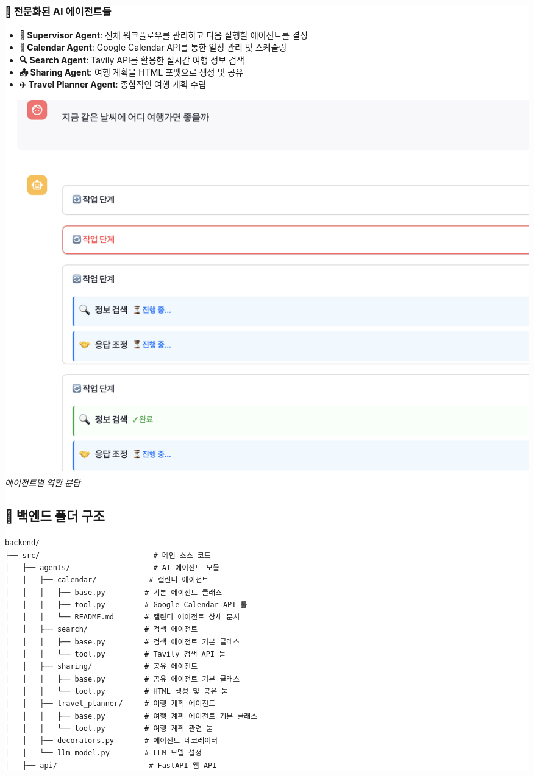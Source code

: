 ### 🤖 전문화된 AI 에이전트들

- **🧠 Supervisor Agent**: 전체 워크플로우를 관리하고 다음 실행할 에이전트를 결정
- **📅 Calendar Agent**: Google Calendar API를 통한 일정 관리 및 스케줄링
- **🔍 Search Agent**: Tavily API를 활용한 실시간 여행 정보 검색
- **📤 Sharing Agent**: 여행 계획을 HTML 포맷으로 생성 및 공유
- **✈️ Travel Planner Agent**: 종합적인 여행 계획 수립

![에이전트 구조](./images/스크린샷%202025-06-22%20오전%201.26.49.png)
*에이전트별 역할 분담*

## 📁 백엔드 폴더 구조

```
backend/
├── src/                          # 메인 소스 코드
│   ├── agents/                   # AI 에이전트 모듈
│   │   ├── calendar/            # 캘린더 에이전트
│   │   │   ├── base.py         # 기본 에이전트 클래스
│   │   │   ├── tool.py         # Google Calendar API 툴
│   │   │   └── README.md       # 캘린더 에이전트 상세 문서
│   │   ├── search/             # 검색 에이전트
│   │   │   ├── base.py         # 검색 에이전트 기본 클래스
│   │   │   └── tool.py         # Tavily 검색 API 툴
│   │   ├── sharing/            # 공유 에이전트
│   │   │   ├── base.py         # 공유 에이전트 기본 클래스
│   │   │   └── tool.py         # HTML 생성 및 공유 툴
│   │   ├── travel_planner/     # 여행 계획 에이전트
│   │   │   ├── base.py         # 여행 계획 에이전트 기본 클래스
│   │   │   └── tool.py         # 여행 계획 관련 툴
│   │   ├── decorators.py       # 에이전트 데코레이터
│   │   └── llm_model.py        # LLM 모델 설정
│   ├── api/                     # FastAPI 웹 API
```